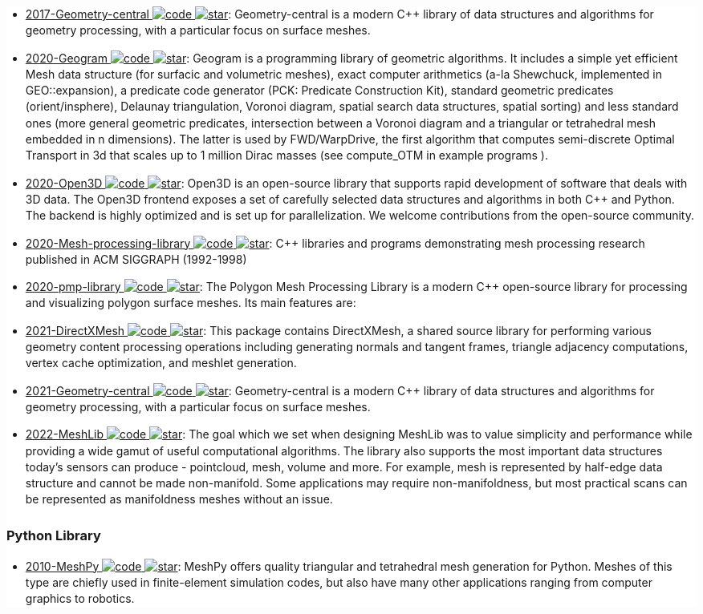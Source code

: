 - [2017-Geometry-central ![code](https://ng-tech.icu/assets/code.svg) ![star](https://img.shields.io/github/stars/nmwsharp/geometry-central)](https://github.com/nmwsharp/geometry-central): Geometry-central is a modern C++ library of data structures and algorithms for geometry processing, with a particular focus on surface meshes.

- [2020-Geogram ![code](https://ng-tech.icu/assets/code.svg) ![star](https://img.shields.io/github/stars/BrunoLevy/geogram)](https://github.com/BrunoLevy/geogram): Geogram is a programming library of geometric algorithms. It includes a simple yet efficient Mesh data structure (for surfacic and volumetric meshes), exact computer arithmetics (a-la Shewchuck, implemented in GEO::expansion), a predicate code generator (PCK: Predicate Construction Kit), standard geometric predicates (orient/insphere), Delaunay triangulation, Voronoi diagram, spatial search data structures, spatial sorting) and less standard ones (more general geometric predicates, intersection between a Voronoi diagram and a triangular or tetrahedral mesh embedded in n dimensions). The latter is used by FWD/WarpDrive, the first algorithm that computes semi-discrete Optimal Transport in 3d that scales up to 1 million Dirac masses (see compute_OTM in example programs ).

- [2020-Open3D ![code](https://ng-tech.icu/assets/code.svg) ![star](https://img.shields.io/github/stars/isl-org/Open3D)](https://github.com/isl-org/Open3D): Open3D is an open-source library that supports rapid development of software that deals with 3D data. The Open3D frontend exposes a set of carefully selected data structures and algorithms in both C++ and Python. The backend is highly optimized and is set up for parallelization. We welcome contributions from the open-source community.

- [2020-Mesh-processing-library ![code](https://ng-tech.icu/assets/code.svg) ![star](https://img.shields.io/github/stars/hhoppe/Mesh-processing-library)](https://github.com/hhoppe/Mesh-processing-library): C++ libraries and programs demonstrating mesh processing research published in ACM SIGGRAPH (1992-1998)

- [2020-pmp-library ![code](https://ng-tech.icu/assets/code.svg) ![star](https://img.shields.io/github/stars/pmp-library/pmp-library)](https://github.com/pmp-library/pmp-library): The Polygon Mesh Processing Library is a modern C++ open-source library for processing and visualizing polygon surface meshes. Its main features are:

- [2021-DirectXMesh ![code](https://ng-tech.icu/assets/code.svg) ![star](https://img.shields.io/github/stars/microsoft/DirectXMesh)](https://github.com/microsoft/DirectXMesh): This package contains DirectXMesh, a shared source library for performing various geometry content processing operations including generating normals and tangent frames, triangle adjacency computations, vertex cache optimization, and meshlet generation.

- [2021-Geometry-central ![code](https://ng-tech.icu/assets/code.svg) ![star](https://img.shields.io/github/stars/nmwsharp/geometry-central)](https://github.com/nmwsharp/geometry-central): Geometry-central is a modern C++ library of data structures and algorithms for geometry processing, with a particular focus on surface meshes.

- [2022-MeshLib ![code](https://ng-tech.icu/assets/code.svg) ![star](https://img.shields.io/github/stars/MeshInspector/MeshLib)](https://github.com/MeshInspector/MeshLib): The goal which we set when designing MeshLib was to value simplicity and performance while providing a wide gamut of useful computational algorithms. The library also supports the most important data structures today’s sensors can produce - pointcloud, mesh, volume and more. For example, mesh is represented by half-edge data structure and cannot be made non-manifold. Some applications may require non-manifoldness, but most practical scans can be represented as manifoldness meshes without an issue.

### Python Library

- [2010-MeshPy ![code](https://ng-tech.icu/assets/code.svg) ![star](https://img.shields.io/github/stars/inducer/meshpy)](https://github.com/inducer/meshpy): MeshPy offers quality triangular and tetrahedral mesh generation for Python. Meshes of this type are chiefly used in finite-element simulation codes, but also have many other applications ranging from computer graphics to robotics.
